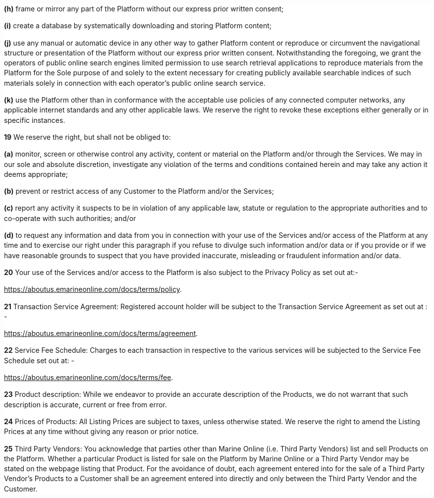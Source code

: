 **(h)** frame or mirror any part of the  Platform without our express prior written consent;

**(i)** create a database by systematically downloading and storing  Platform content;

**(j)**	use any manual or automatic device  in any other way to gather Platform content or reproduce or circumvent the navigational structure or presentation of the  Platform without our express prior written consent. Notwithstanding the foregoing, we grant the operators of public online search engines limited permission to use search retrieval applications to reproduce materials from the Platform for the Sole purpose of and solely to the extent necessary for creating publicly available searchable indices of such materials solely in connection with each operator’s public online search service.

**(k)** use the  Platform other than in conformance with the acceptable use policies of any connected computer networks, any applicable internet standards and any other applicable laws.
We reserve the right to revoke these exceptions either generally or in specific instances. 

**19** We reserve the right, but shall not be obliged to:

**(a)**	monitor, screen or otherwise control any activity, content or material on the Platform and/or through the Services. We may in our sole and absolute discretion, investigate any violation of the terms and conditions contained herein and may take any action it deems appropriate;

**(b)**	prevent or restrict access of any Customer to the Platform and/or the Services;

**(c)**	report any activity it suspects to be in violation of any applicable law, statute or regulation to the appropriate authorities and to co-operate with such authorities; and/or

**(d)**	to request any information and data from you in connection with your use of the Services and/or access of the Platform at any time and to exercise our right under this paragraph if you refuse to divulge such information and/or data or if you provide or if we have reasonable grounds to suspect that you have provided inaccurate, misleading or fraudulent information and/or data.

**20** Your use of the Services and/or access to the Platform is also subject to the Privacy Policy as set out at:-

https://aboutus.emarineonline.com/docs/terms/policy.

**21** Transaction Service Agreement: Registered account holder will be subject to the Transaction Service Agreement as set out at : -

https://aboutus.emarineonline.com/docs/terms/agreement.

**22** Service Fee Schedule: Charges to each transaction in respective to the various services will be subjected to the Service Fee Schedule set out at: -

https://aboutus.emarineonline.com/docs/terms/fee.

**23** Product description: While we endeavor to provide an accurate description of the Products, we do not warrant that such description is accurate, current or free from error.

**24** Prices of Products: All Listing Prices are subject to taxes, unless otherwise stated. We reserve the right to amend the Listing Prices at any time without giving any reason or prior notice.

**25** Third Party Vendors: You acknowledge that parties other than Marine Online (i.e. Third Party Vendors) list and sell Products on the Platform. Whether a particular Product is listed for sale on the Platform by Marine Online or a Third Party Vendor may be stated on the webpage listing that Product. For the avoidance of doubt, each agreement entered into for the sale of a Third Party Vendor’s Products to a Customer shall be an agreement entered into directly and only between the Third Party Vendor and the Customer.
